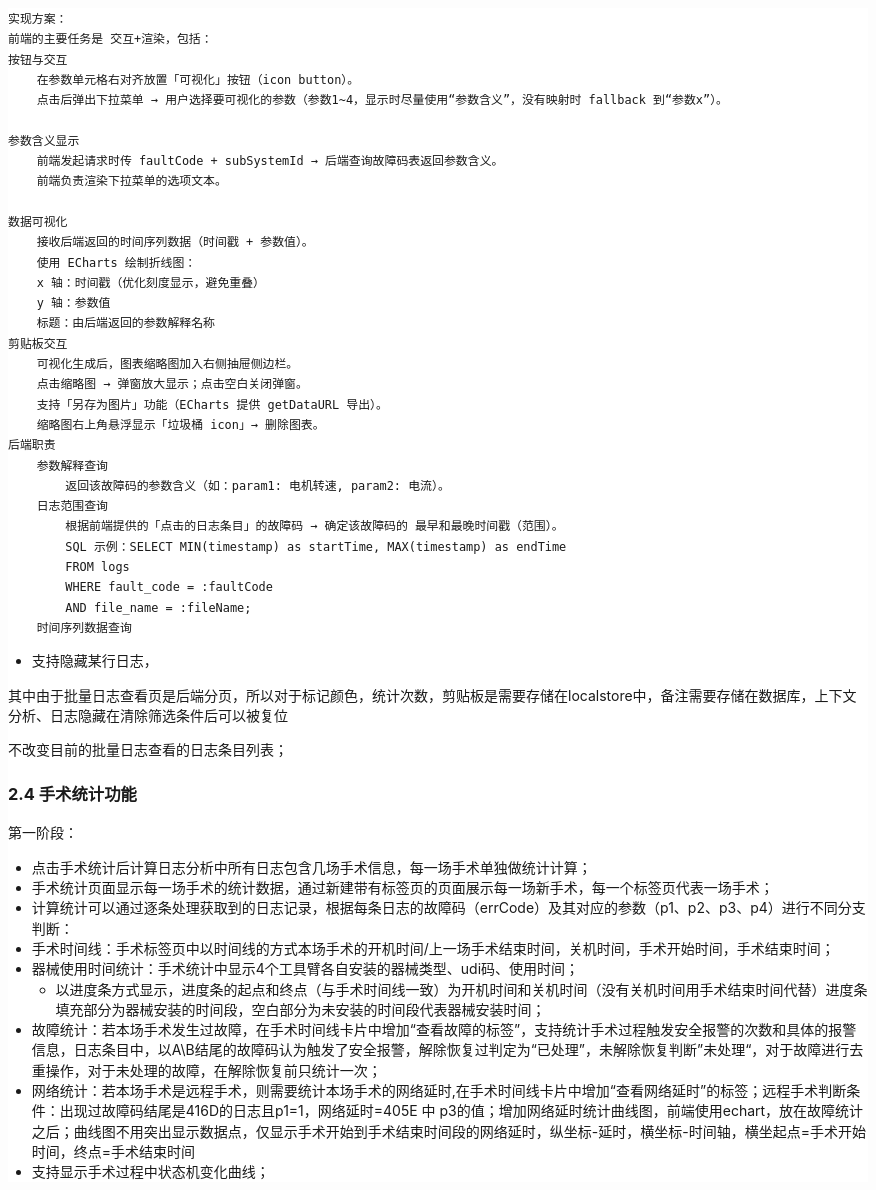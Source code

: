    实现方案：
    前端的主要任务是 交互+渲染，包括：
    按钮与交互
        在参数单元格右对齐放置「可视化」按钮（icon button）。
        点击后弹出下拉菜单 → 用户选择要可视化的参数（参数1~4，显示时尽量使用“参数含义”，没有映射时 fallback 到“参数x”）。

    参数含义显示
        前端发起请求时传 faultCode + subSystemId → 后端查询故障码表返回参数含义。
        前端负责渲染下拉菜单的选项文本。    

    数据可视化
        接收后端返回的时间序列数据（时间戳 + 参数值）。
        使用 ECharts 绘制折线图：
        x 轴：时间戳（优化刻度显示，避免重叠）
        y 轴：参数值
        标题：由后端返回的参数解释名称
    剪贴板交互
        可视化生成后，图表缩略图加入右侧抽屉侧边栏。
        点击缩略图 → 弹窗放大显示；点击空白关闭弹窗。
        支持「另存为图片」功能（ECharts 提供 getDataURL 导出）。
        缩略图右上角悬浮显示「垃圾桶 icon」→ 删除图表。
    后端职责
        参数解释查询
            返回该故障码的参数含义（如：param1: 电机转速, param2: 电流）。
        日志范围查询
            根据前端提供的「点击的日志条目」的故障码 → 确定该故障码的 最早和最晚时间戳（范围）。
            SQL 示例：SELECT MIN(timestamp) as startTime, MAX(timestamp) as endTime
            FROM logs
            WHERE fault_code = :faultCode
            AND file_name = :fileName;
        时间序列数据查询


- 支持隐藏某行日志，

其中由于批量日志查看页是后端分页，所以对于标记颜色，统计次数，剪贴板是需要存储在localstore中，备注需要存储在数据库，上下文分析、日志隐藏在清除筛选条件后可以被复位

不改变目前的批量日志查看的日志条目列表；

### 2.4 手术统计功能

第一阶段：

- 点击手术统计后计算日志分析中所有日志包含几场手术信息，每一场手术单独做统计计算；
- 手术统计页面显示每一场手术的统计数据，通过新建带有标签页的页面展示每一场新手术，每一个标签页代表一场手术；
- 计算统计可以通过逐条处理获取到的日志记录，根据每条日志的故障码（errCode）及其对应的参数（p1、p2、p3、p4）进行不同分支判断：
- 手术时间线：手术标签页中以时间线的方式本场手术的开机时间/上一场手术结束时间，关机时间，手术开始时间，手术结束时间；
- 器械使用时间统计：手术统计中显示4个工具臂各自安装的器械类型、udi码、使用时间；
    - 以进度条方式显示，进度条的起点和终点（与手术时间线一致）为开机时间和关机时间（没有关机时间用手术结束时间代替）进度条填充部分为器械安装的时间段，空白部分为未安装的时间段代表器械安装时间；
- 故障统计：若本场手术发生过故障，在手术时间线卡片中增加“查看故障的标签”，支持统计手术过程触发安全报警的次数和具体的报警信息，日志条目中，以A\B结尾的故障码认为触发了安全报警，解除恢复过判定为“已处理”，未解除恢复判断”未处理“，对于故障进行去重操作，对于未处理的故障，在解除恢复前只统计一次；
- 网络统计：若本场手术是远程手术，则需要统计本场手术的网络延时,在手术时间线卡片中增加“查看网络延时”的标签；远程手术判断条件：出现过故障码结尾是416D的日志且p1=1，网络延时=405E 中 p3的值；增加网络延时统计曲线图，前端使用echart，放在故障统计之后；曲线图不用突出显示数据点，仅显示手术开始到手术结束时间段的网络延时，纵坐标-延时，横坐标-时间轴，横坐起点=手术开始时间，终点=手术结束时间
- 支持显示手术过程中状态机变化曲线；
